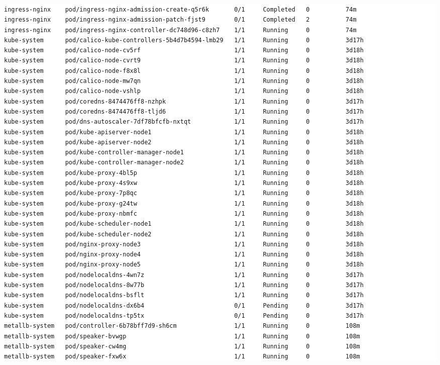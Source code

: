 ```
ingress-nginx    pod/ingress-nginx-admission-create-q5r6k       0/1     Completed   0          74m
ingress-nginx    pod/ingress-nginx-admission-patch-fjst9        0/1     Completed   2          74m
ingress-nginx    pod/ingress-nginx-controller-dc748d96-c8zh7    1/1     Running     0          74m
kube-system      pod/calico-kube-controllers-5b4d7b4594-lmb29   1/1     Running     0          3d17h
kube-system      pod/calico-node-cv5rf                          1/1     Running     0          3d18h
kube-system      pod/calico-node-cvrt9                          1/1     Running     0          3d18h
kube-system      pod/calico-node-f8x8l                          1/1     Running     0          3d18h
kube-system      pod/calico-node-mw7qn                          1/1     Running     0          3d18h
kube-system      pod/calico-node-vshlp                          1/1     Running     0          3d18h
kube-system      pod/coredns-8474476ff8-nzhpk                   1/1     Running     0          3d17h
kube-system      pod/coredns-8474476ff8-tljd6                   1/1     Running     0          3d17h
kube-system      pod/dns-autoscaler-7df78bfcfb-nxtqt            1/1     Running     0          3d17h
kube-system      pod/kube-apiserver-node1                       1/1     Running     0          3d18h
kube-system      pod/kube-apiserver-node2                       1/1     Running     0          3d18h
kube-system      pod/kube-controller-manager-node1              1/1     Running     0          3d18h
kube-system      pod/kube-controller-manager-node2              1/1     Running     0          3d18h
kube-system      pod/kube-proxy-4bl5p                           1/1     Running     0          3d18h
kube-system      pod/kube-proxy-4s9xw                           1/1     Running     0          3d18h
kube-system      pod/kube-proxy-7p8qc                           1/1     Running     0          3d18h
kube-system      pod/kube-proxy-g24tw                           1/1     Running     0          3d18h
kube-system      pod/kube-proxy-nbmfc                           1/1     Running     0          3d18h
kube-system      pod/kube-scheduler-node1                       1/1     Running     0          3d18h
kube-system      pod/kube-scheduler-node2                       1/1     Running     0          3d18h
kube-system      pod/nginx-proxy-node3                          1/1     Running     0          3d18h
kube-system      pod/nginx-proxy-node4                          1/1     Running     0          3d18h
kube-system      pod/nginx-proxy-node5                          1/1     Running     0          3d18h
kube-system      pod/nodelocaldns-4wn7z                         1/1     Running     0          3d17h
kube-system      pod/nodelocaldns-8w77b                         1/1     Running     0          3d17h
kube-system      pod/nodelocaldns-bsflt                         1/1     Running     0          3d17h
kube-system      pod/nodelocaldns-dx6b4                         0/1     Pending     0          3d17h
kube-system      pod/nodelocaldns-tp5tx                         0/1     Pending     0          3d17h
metallb-system   pod/controller-6b78bff7d9-sh6cm                1/1     Running     0          108m
metallb-system   pod/speaker-bvwgp                              1/1     Running     0          108m
metallb-system   pod/speaker-cw4mg                              1/1     Running     0          108m
metallb-system   pod/speaker-fxw6x                              1/1     Running     0          108m
```